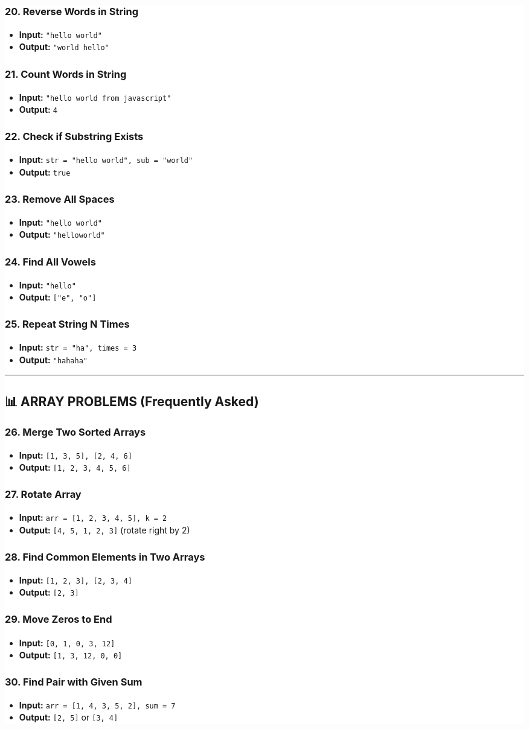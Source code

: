 ### 20. Reverse Words in String
- **Input:** `"hello world"`
- **Output:** `"world hello"`

### 21. Count Words in String
- **Input:** `"hello world from javascript"`
- **Output:** `4`

### 22. Check if Substring Exists
- **Input:** `str = "hello world", sub = "world"`
- **Output:** `true`

### 23. Remove All Spaces
- **Input:** `"hello world"`
- **Output:** `"helloworld"`

### 24. Find All Vowels
- **Input:** `"hello"`
- **Output:** `["e", "o"]`

### 25. Repeat String N Times
- **Input:** `str = "ha", times = 3`
- **Output:** `"hahaha"`

---

## 📊 ARRAY PROBLEMS (Frequently Asked)

### 26. Merge Two Sorted Arrays
- **Input:** `[1, 3, 5], [2, 4, 6]`
- **Output:** `[1, 2, 3, 4, 5, 6]`

### 27. Rotate Array
- **Input:** `arr = [1, 2, 3, 4, 5], k = 2`
- **Output:** `[4, 5, 1, 2, 3]` (rotate right by 2)

### 28. Find Common Elements in Two Arrays
- **Input:** `[1, 2, 3], [2, 3, 4]`
- **Output:** `[2, 3]`

### 29. Move Zeros to End
- **Input:** `[0, 1, 0, 3, 12]`
- **Output:** `[1, 3, 12, 0, 0]`

### 30. Find Pair with Given Sum
- **Input:** `arr = [1, 4, 3, 5, 2], sum = 7`
- **Output:** `[2, 5]` or `[3, 4]`
